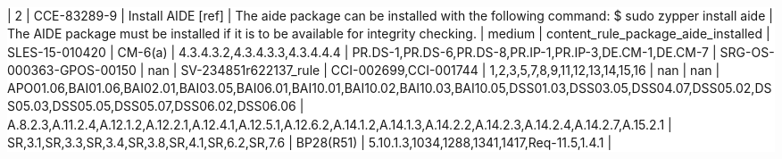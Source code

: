 |   2 | CCE-83289-9 | Install AIDE [ref]                                                                             | The aide package can be installed with the following command: $ sudo zypper install aide                                                                                                                                                                                                                                                                                                                                                                                                                                                                                                                                                                                                                                                                                                                                                                                                                                                                                                                                                                                                                                                                                                                                                                                                                                                                                                                                                                                                                                                                                                                                                                                                                                                                                                                                                                             | The AIDE package must be installed if it is to be available for integrity checking.                                                                                                                                                                                                                                                                                                                                                                                                                                                                                                                                                                                                                                                                                                                                                                                                          | medium     | content_rule_package_aide_installed                                       | SLES-15-010420 | CM-6(a)                                                               | 4.3.4.3.2,4.3.4.3.3,4.3.4.4.4                                                                                                                                                       | PR.DS-1,PR.DS-6,PR.DS-8,PR.IP-1,PR.IP-3,DE.CM-1,DE.CM-7                                                         | SRG-OS-000363-GPOS-00150                                                                                                                                                                                                                                                                                                                                                                                                                                                                                                                                                                                                                                                                                                                                                                               |         nan | SV-234851r622137_rule | CCI-002699,CCI-001744                                                                                                                                                           | 1,2,3,5,7,8,9,11,12,13,14,15,16           |       nan | nan                                                                                                                                                                                   | APO01.06,BAI01.06,BAI02.01,BAI03.05,BAI06.01,BAI10.01,BAI10.02,BAI10.03,BAI10.05,DSS01.03,DSS03.05,DSS04.07,DSS05.02,DSS05.03,DSS05.05,DSS05.07,DSS06.02,DSS06.06                                                                                           | A.8.2.3,A.11.2.4,A.12.1.2,A.12.2.1,A.12.4.1,A.12.5.1,A.12.6.2,A.14.1.2,A.14.1.3,A.14.2.2,A.14.2.3,A.14.2.4,A.14.2.7,A.15.2.1                                                                                                                                                                          | SR,3.1,SR,3.3,SR,3.4,SR,3.8,SR,4.1,SR,6.2,SR,7.6                                                                                                                                                        | BP28(R51)          | 5.10.1.3,1034,1288,1341,1417,Req-11.5,1.4.1                                                                                                                                                       |